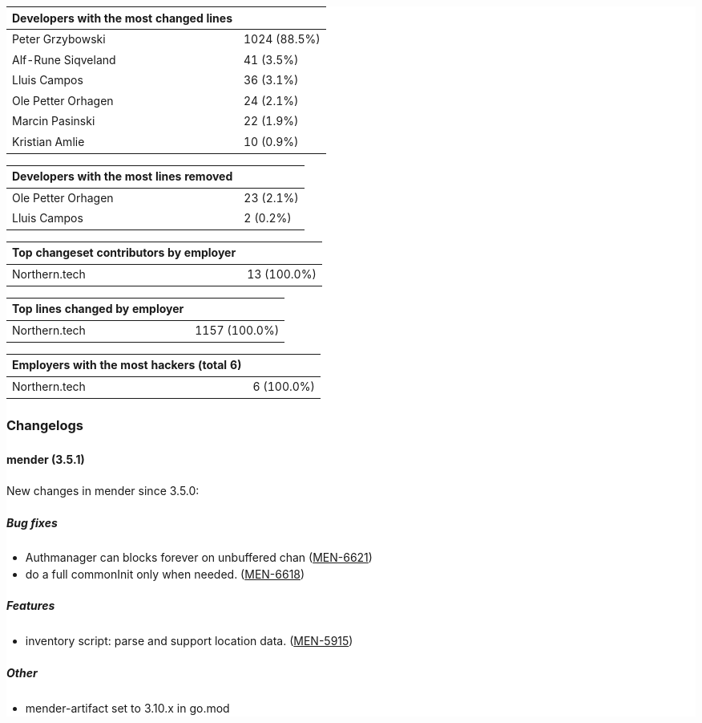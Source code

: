 | Developers with the most changed lines | |
|---|---|
| Peter Grzybowski | 1024 (88.5%) |
| Alf-Rune Siqveland | 41 (3.5%) |
| Lluis Campos | 36 (3.1%) |
| Ole Petter Orhagen | 24 (2.1%) |
| Marcin Pasinski | 22 (1.9%) |
| Kristian Amlie | 10 (0.9%) |

| Developers with the most lines removed | |
|---|---|
| Ole Petter Orhagen | 23 (2.1%) |
| Lluis Campos | 2 (0.2%) |

| Top changeset contributors by employer | |
|---|---|
| Northern.tech | 13 (100.0%) |

| Top lines changed by employer | |
|---|---|
| Northern.tech | 1157 (100.0%) |

| Employers with the most hackers (total 6) | |
|---|---|
| Northern.tech | 6 (100.0%) |

### Changelogs

#### mender (3.5.1)

New changes in mender since 3.5.0:

##### Bug fixes

* Authmanager can blocks forever on unbuffered chan
  ([MEN-6621](https://northerntech.atlassian.net/browse/MEN-6621))
* do a full commonInit only when needed.
  ([MEN-6618](https://northerntech.atlassian.net/browse/MEN-6618))

##### Features

* inventory script: parse and support location data.
  ([MEN-5915](https://northerntech.atlassian.net/browse/MEN-5915))

##### Other

* mender-artifact set to 3.10.x in go.mod
